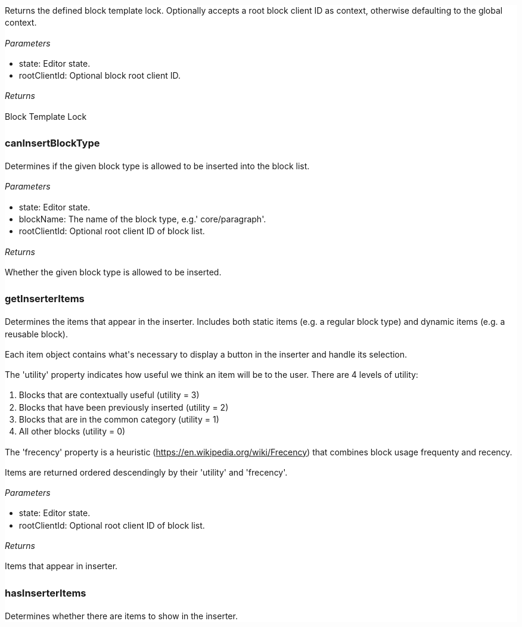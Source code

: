 Returns the defined block template lock. Optionally accepts a root block
client ID as context, otherwise defaulting to the global context.

*Parameters*

 * state: Editor state.
 * rootClientId: Optional block root client ID.

*Returns*

Block Template Lock

### canInsertBlockType

Determines if the given block type is allowed to be inserted into the block list.

*Parameters*

 * state: Editor state.
 * blockName: The name of the block type, e.g.' core/paragraph'.
 * rootClientId: Optional root client ID of block list.

*Returns*

Whether the given block type is allowed to be inserted.

### getInserterItems

Determines the items that appear in the inserter. Includes both static
items (e.g. a regular block type) and dynamic items (e.g. a reusable block).

Each item object contains what's necessary to display a button in the
inserter and handle its selection.

The 'utility' property indicates how useful we think an item will be to the
user. There are 4 levels of utility:

1. Blocks that are contextually useful (utility = 3)
2. Blocks that have been previously inserted (utility = 2)
3. Blocks that are in the common category (utility = 1)
4. All other blocks (utility = 0)

The 'frecency' property is a heuristic (https://en.wikipedia.org/wiki/Frecency)
that combines block usage frequenty and recency.

Items are returned ordered descendingly by their 'utility' and 'frecency'.

*Parameters*

 * state: Editor state.
 * rootClientId: Optional root client ID of block list.

*Returns*

Items that appear in inserter.

### hasInserterItems

Determines whether there are items to show in the inserter.
